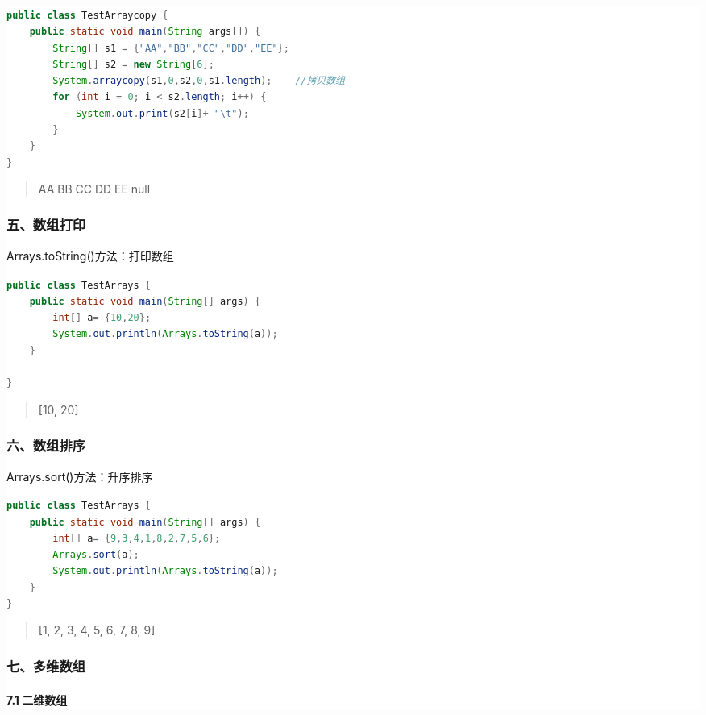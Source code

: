 

```java
public class TestArraycopy {
    public static void main(String args[]) {
        String[] s1 = {"AA","BB","CC","DD","EE"}; 
        String[] s2 = new String[6]; 
        System.arraycopy(s1,0,s2,0,s1.length);    //拷贝数组 
        for (int i = 0; i < s2.length; i++) {
            System.out.print(s2[i]+ "\t");
        }
    }
}
```

>AA   BB   CC   DD   EE   null   



### 五、数组打印

Arrays.toString()方法：打印数组

```java
public class TestArrays {
	public static void main(String[] args) {
		int[] a= {10,20};
		System.out.println(Arrays.toString(a));
	}
 
}
```

>[10, 20]



### 六、数组排序

Arrays.sort()方法：升序排序

```java
public class TestArrays {
	public static void main(String[] args) {
		int[] a= {9,3,4,1,8,2,7,5,6};
		Arrays.sort(a);
		System.out.println(Arrays.toString(a));
	}
}
```

>[1, 2, 3, 4, 5, 6, 7, 8, 9]



### 七、多维数组

#### 7.1 二维数组
